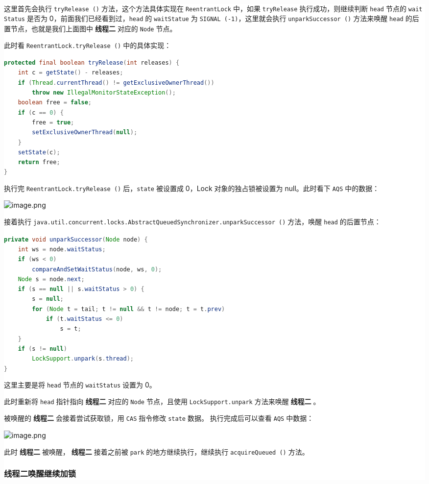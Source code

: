 这里首先会执行 `tryRelease ()` 方法，这个方法具体实现在 `ReentrantLock` 中，如果 `tryRelease` 执行成功，则继续判断 `head` 节点的 `waitStatus` 是否为 0，前面我们已经看到过，`head` 的 `waitStatue` 为 `SIGNAL (-1)`，这里就会执行 `unparkSuccessor ()` 方法来唤醒 `head` 的后置节点，也就是我们上面图中 **线程二** 对应的 `Node` 节点。

此时看 `ReentrantLock.tryRelease ()` 中的具体实现：

```java
protected final boolean tryRelease(int releases) {
    int c = getState() - releases;
    if (Thread.currentThread() != getExclusiveOwnerThread())
        throw new IllegalMonitorStateException();
    boolean free = false;
    if (c == 0) {
        free = true;
        setExclusiveOwnerThread(null);
    }
    setState(c);
    return free;
}
```

执行完 `ReentrantLock.tryRelease ()` 后，`state` 被设置成 0，Lock 对象的独占锁被设置为 null。此时看下 `AQS` 中的数据：

![image.png](../assets/aHR0cHM6Ly91c2VyLWdvbGQtY2RuLnhpdHUuaW8vMjAyMC81LzIvMTcxZDJkNDM2M2U4NzkwMg.jfif)

接着执行 `java.util.concurrent.locks.AbstractQueuedSynchronizer.unparkSuccessor ()` 方法，唤醒 `head` 的后置节点：

```java
private void unparkSuccessor(Node node) {
    int ws = node.waitStatus;
    if (ws < 0)
        compareAndSetWaitStatus(node, ws, 0);
    Node s = node.next;
    if (s == null || s.waitStatus > 0) {
        s = null;
        for (Node t = tail; t != null && t != node; t = t.prev)
            if (t.waitStatus <= 0)
                s = t;
    }
    if (s != null)
        LockSupport.unpark(s.thread);
}
```

这里主要是将 `head` 节点的 `waitStatus` 设置为 0。

此时重新将 `head` 指针指向 **线程二** 对应的 `Node` 节点，且使用 `LockSupport.unpark` 方法来唤醒 **线程二** 。

被唤醒的 **线程二** 会接着尝试获取锁，用 `CAS` 指令修改 `state` 数据。 执行完成后可以查看 `AQS` 中数据：

![image.png](../assets/aHR0cHM6Ly91c2VyLWdvbGQtY2RuLnhpdHUuaW8vMjAyMC81LzIvMTcxZDJkNDM0MzkzYzU4Zg-1590419228808.jfif)

此时 **线程二** 被唤醒， **线程二** 接着之前被 `park` 的地方继续执行，继续执行 `acquireQueued ()` 方法。

### 线程二唤醒继续加锁
